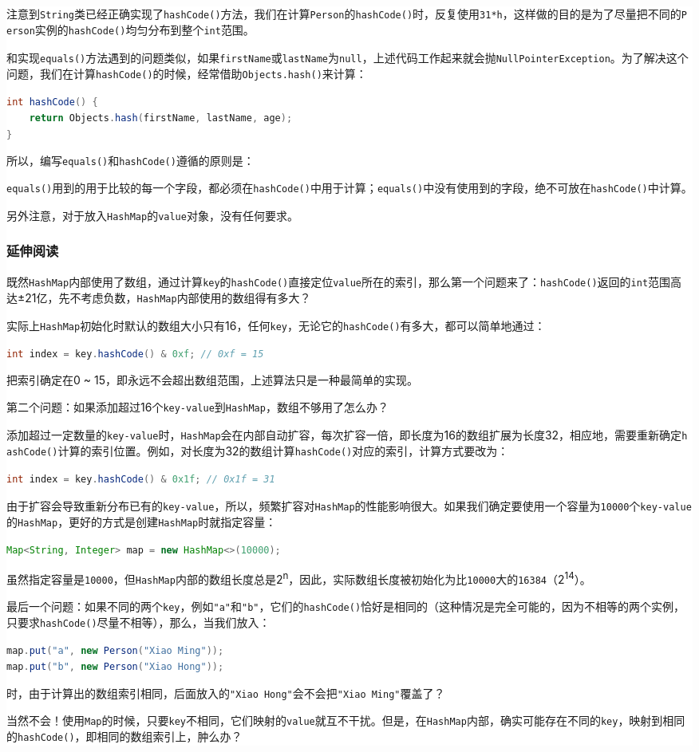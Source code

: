 注意到`String`类已经正确实现了`hashCode()`方法，我们在计算`Person`的`hashCode()`时，反复使用`31*h`，这样做的目的是为了尽量把不同的`Person`实例的`hashCode()`均匀分布到整个`int`范围。

和实现`equals()`方法遇到的问题类似，如果`firstName`或`lastName`为`null`，上述代码工作起来就会抛`NullPointerException`。为了解决这个问题，我们在计算`hashCode()`的时候，经常借助`Objects.hash()`来计算：

```java
int hashCode() {
    return Objects.hash(firstName, lastName, age);
}
```

所以，编写`equals()`和`hashCode()`遵循的原则是：

`equals()`用到的用于比较的每一个字段，都必须在`hashCode()`中用于计算；`equals()`中没有使用到的字段，绝不可放在`hashCode()`中计算。

另外注意，对于放入`HashMap`的`value`对象，没有任何要求。

### 延伸阅读

既然`HashMap`内部使用了数组，通过计算`key`的`hashCode()`直接定位`value`所在的索引，那么第一个问题来了：`hashCode()`返回的`int`范围高达±21亿，先不考虑负数，`HashMap`内部使用的数组得有多大？

实际上`HashMap`初始化时默认的数组大小只有16，任何`key`，无论它的`hashCode()`有多大，都可以简单地通过：

```java
int index = key.hashCode() & 0xf; // 0xf = 15
```

把索引确定在0 ~ 15，即永远不会超出数组范围，上述算法只是一种最简单的实现。

第二个问题：如果添加超过16个`key-value`到`HashMap`，数组不够用了怎么办？

添加超过一定数量的`key-value`时，`HashMap`会在内部自动扩容，每次扩容一倍，即长度为16的数组扩展为长度32，相应地，需要重新确定`hashCode()`计算的索引位置。例如，对长度为32的数组计算`hashCode()`对应的索引，计算方式要改为：

```java
int index = key.hashCode() & 0x1f; // 0x1f = 31
```

由于扩容会导致重新分布已有的`key-value`，所以，频繁扩容对`HashMap`的性能影响很大。如果我们确定要使用一个容量为`10000`个`key-value`的`HashMap`，更好的方式是创建`HashMap`时就指定容量：

```java
Map<String, Integer> map = new HashMap<>(10000);
```

虽然指定容量是`10000`，但`HashMap`内部的数组长度总是2<sup>n</sup>，因此，实际数组长度被初始化为比`10000`大的`16384`（2<sup>14</sup>）。

最后一个问题：如果不同的两个`key`，例如`"a"`和`"b"`，它们的`hashCode()`恰好是相同的（这种情况是完全可能的，因为不相等的两个实例，只要求`hashCode()`尽量不相等），那么，当我们放入：

```java
map.put("a", new Person("Xiao Ming"));
map.put("b", new Person("Xiao Hong"));
```

时，由于计算出的数组索引相同，后面放入的`"Xiao Hong"`会不会把`"Xiao Ming"`覆盖了？

当然不会！使用`Map`的时候，只要`key`不相同，它们映射的`value`就互不干扰。但是，在`HashMap`内部，确实可能存在不同的`key`，映射到相同的`hashCode()`，即相同的数组索引上，肿么办？
